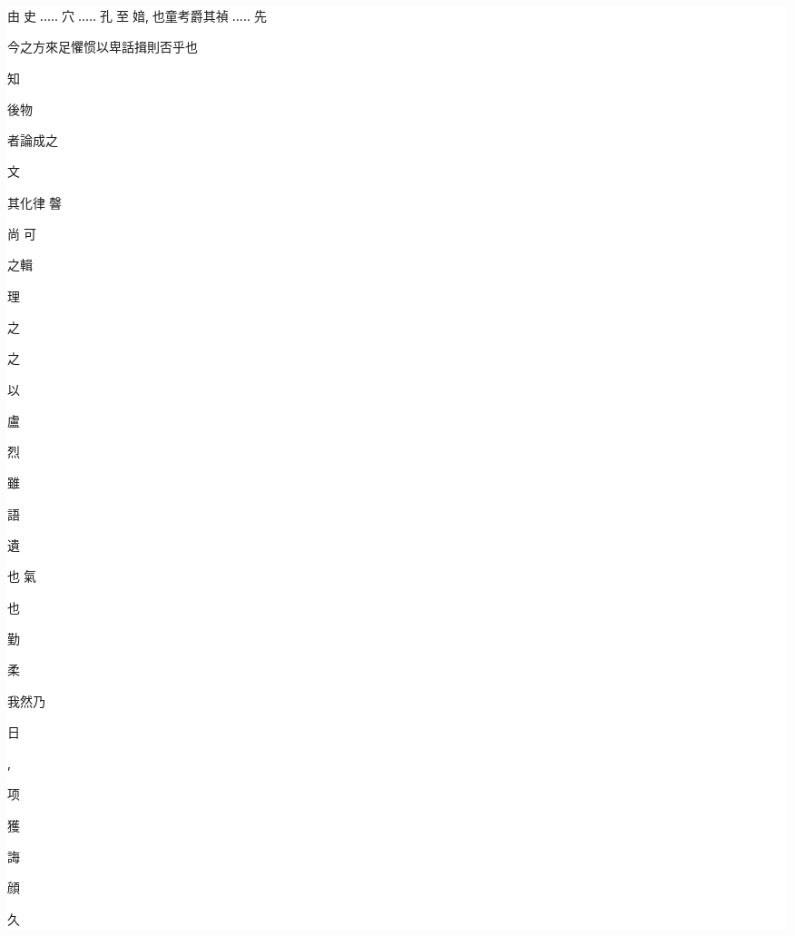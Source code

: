 
由 史 ..... 穴 ..... 孔
至 㛺, 也童考爵其禎 ..... 先




今之方來足懼惯以卑話揖則否乎也



知

後物

者論成之

文

其化律 韾

尚 可

之輯

理

之

之

以

盧

烈

雖

語

遺

也 氣

也

勤

柔

我然乃

日

,

项

獲

誨

顔

久
